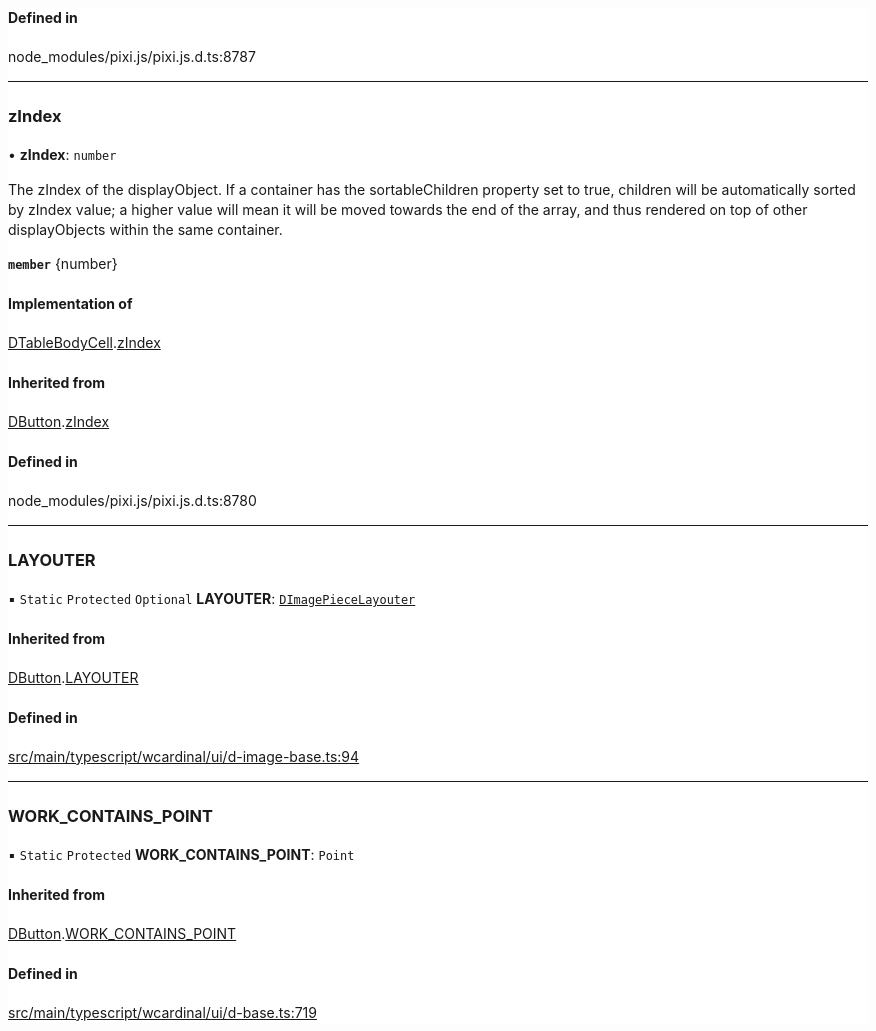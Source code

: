 #### Defined in

node_modules/pixi.js/pixi.js.d.ts:8787

___

### zIndex

• **zIndex**: `number`

The zIndex of the displayObject.
If a container has the sortableChildren property set to true, children will be automatically
sorted by zIndex value; a higher value will mean it will be moved towards the end of the array,
and thus rendered on top of other displayObjects within the same container.

**`member`** {number}

#### Implementation of

[DTableBodyCell](../interfaces/DTableBodyCell.md).[zIndex](../interfaces/DTableBodyCell.md#zindex)

#### Inherited from

[DButton](DButton.md).[zIndex](DButton.md#zindex)

#### Defined in

node_modules/pixi.js/pixi.js.d.ts:8780

___

### LAYOUTER

▪ `Static` `Protected` `Optional` **LAYOUTER**: [`DImagePieceLayouter`](DImagePieceLayouter.md)

#### Inherited from

[DButton](DButton.md).[LAYOUTER](DButton.md#layouter)

#### Defined in

[src/main/typescript/wcardinal/ui/d-image-base.ts:94](https://github.com/winter-cardinal/winter-cardinal-ui/blob/v0.165.0/src/main/typescript/wcardinal/ui/d-image-base.ts#L94)

___

### WORK\_CONTAINS\_POINT

▪ `Static` `Protected` **WORK\_CONTAINS\_POINT**: `Point`

#### Inherited from

[DButton](DButton.md).[WORK_CONTAINS_POINT](DButton.md#work_contains_point)

#### Defined in

[src/main/typescript/wcardinal/ui/d-base.ts:719](https://github.com/winter-cardinal/winter-cardinal-ui/blob/v0.165.0/src/main/typescript/wcardinal/ui/d-base.ts#L719)
